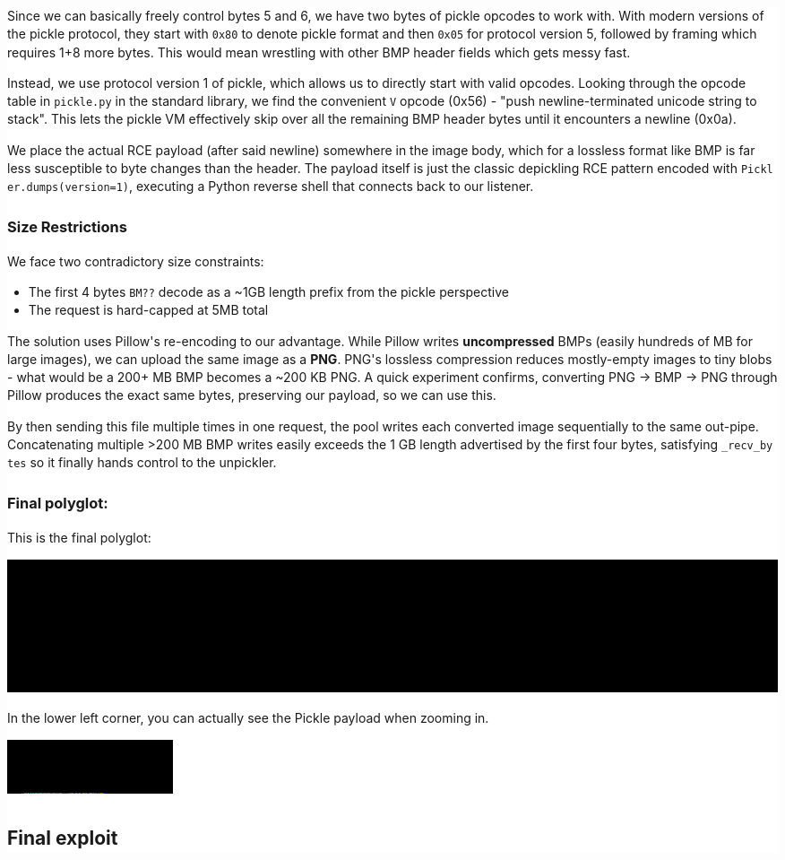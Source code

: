 Since we can basically freely control bytes 5 and 6, we have two bytes of pickle opcodes to work with. With modern versions of the pickle protocol, they start with `0x80` to denote pickle format and then `0x05` for protocol version 5, followed by framing which requires 1+8 more bytes. This would mean wrestling with other BMP header fields which gets messy fast.

Instead, we use protocol version 1 of pickle, which allows us to directly start with valid opcodes. Looking through the opcode table in `pickle.py` in the standard library, we find the convenient `V` opcode (0x56) - "push newline-terminated unicode string to stack". This lets the pickle VM effectively skip over all the remaining BMP header bytes until it encounters a newline (0x0a). 

We place the actual RCE payload (after said newline) somewhere in the image body, which for a lossless format like BMP is far less susceptible to byte changes than the header. The payload itself is just the classic depickling RCE pattern encoded with `Pickler.dumps(version=1)`, executing a Python reverse shell that connects back to our listener.

### Size Restrictions

We face two contradictory size constraints:
* The first 4 bytes `BM??` decode as a ~1GB length prefix from the pickle perspective
* The request is hard-capped at 5MB total

The solution uses Pillow's re-encoding to our advantage. While Pillow writes **uncompressed** BMPs (easily hundreds of MB for large images), we can upload the same image as a **PNG**. PNG's lossless compression reduces mostly-empty images to tiny blobs - what would be a 200+ MB BMP becomes a ~200 KB PNG. A quick experiment confirms, converting PNG -> BMP -> PNG through Pillow produces the exact same bytes, preserving our payload, so we can use this.

By then sending this file multiple times in one request, the pool writes each converted image sequentially to the same out-pipe. Concatenating multiple >200 MB BMP writes easily exceeds the 1 GB length advertised by the first four bytes, satisfying `_recv_bytes` so it finally hands control to the unpickler.

### Final polyglot:

This is the final polyglot:

![compressed](compressed.png)

In the lower left corner, you can actually see the Pickle payload when zooming in.

![payload](payload.png)


## Final exploit
